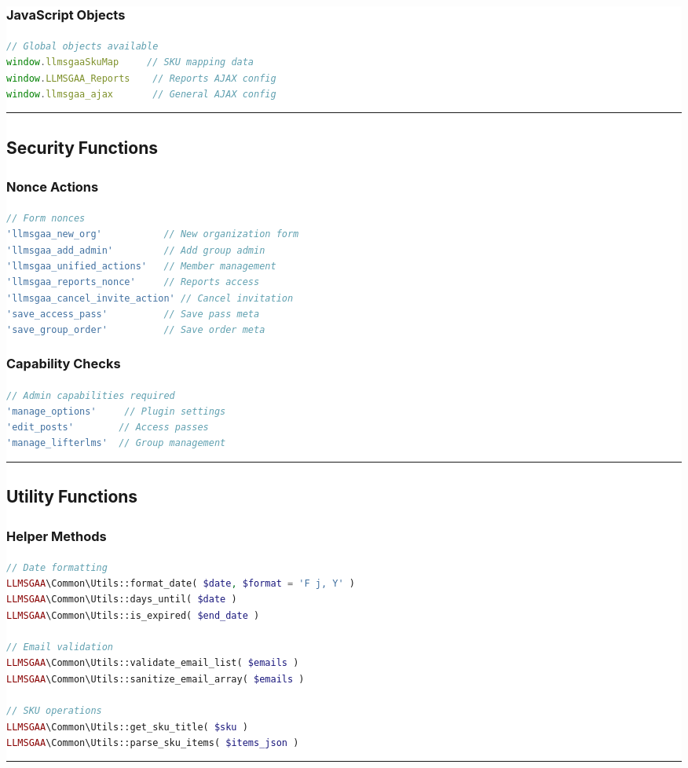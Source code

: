 ### JavaScript Objects

```javascript
// Global objects available
window.llmsgaaSkuMap     // SKU mapping data
window.LLMSGAA_Reports    // Reports AJAX config
window.llmsgaa_ajax       // General AJAX config
```

---

## **Security Functions**

### Nonce Actions

```php
// Form nonces
'llmsgaa_new_org'           // New organization form
'llmsgaa_add_admin'         // Add group admin
'llmsgaa_unified_actions'   // Member management
'llmsgaa_reports_nonce'     // Reports access
'llmsgaa_cancel_invite_action' // Cancel invitation
'save_access_pass'          // Save pass meta
'save_group_order'          // Save order meta
```

### Capability Checks

```php
// Admin capabilities required
'manage_options'     // Plugin settings
'edit_posts'        // Access passes
'manage_lifterlms'  // Group management
```

---

## **Utility Functions**

### Helper Methods

```php
// Date formatting
LLMSGAA\Common\Utils::format_date( $date, $format = 'F j, Y' )
LLMSGAA\Common\Utils::days_until( $date )
LLMSGAA\Common\Utils::is_expired( $end_date )

// Email validation
LLMSGAA\Common\Utils::validate_email_list( $emails )
LLMSGAA\Common\Utils::sanitize_email_array( $emails )

// SKU operations
LLMSGAA\Common\Utils::get_sku_title( $sku )
LLMSGAA\Common\Utils::parse_sku_items( $items_json )
```

---